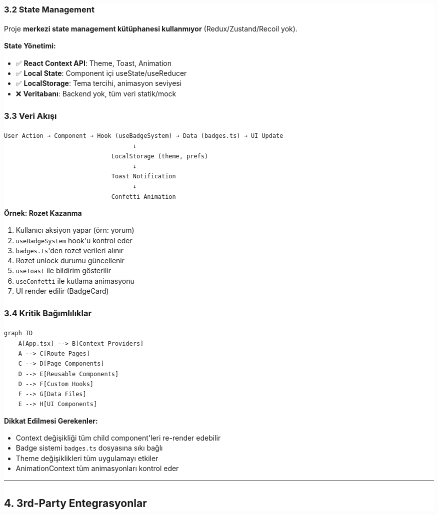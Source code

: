 ### 3.2 State Management

Proje **merkezi state management kütüphanesi kullanmıyor** (Redux/Zustand/Recoil yok).

**State Yönetimi:**
- ✅ **React Context API**: Theme, Toast, Animation
- ✅ **Local State**: Component içi useState/useReducer
- ✅ **LocalStorage**: Tema tercihi, animasyon seviyesi
- ❌ **Veritabanı**: Backend yok, tüm veri statik/mock

### 3.3 Veri Akışı

```
User Action → Component → Hook (useBadgeSystem) → Data (badges.ts) → UI Update
                                    ↓
                              LocalStorage (theme, prefs)
                                    ↓
                              Toast Notification
                                    ↓
                              Confetti Animation
```

**Örnek: Rozet Kazanma**
1. Kullanıcı aksiyon yapar (örn: yorum)
2. `useBadgeSystem` hook'u kontrol eder
3. `badges.ts`'den rozet verileri alınır
4. Rozet unlock durumu güncellenir
5. `useToast` ile bildirim gösterilir
6. `useConfetti` ile kutlama animasyonu
7. UI render edilir (BadgeCard)

### 3.4 Kritik Bağımlılıklar

```mermaid
graph TD
    A[App.tsx] --> B[Context Providers]
    A --> C[Route Pages]
    C --> D[Page Components]
    D --> E[Reusable Components]
    D --> F[Custom Hooks]
    F --> G[Data Files]
    E --> H[UI Components]
```

**Dikkat Edilmesi Gerekenler:**
- Context değişikliği tüm child component'leri re-render edebilir
- Badge sistemi `badges.ts` dosyasına sıkı bağlı
- Theme değişiklikleri tüm uygulamayı etkiler
- AnimationContext tüm animasyonları kontrol eder

---

## 4. 3rd-Party Entegrasyonlar
